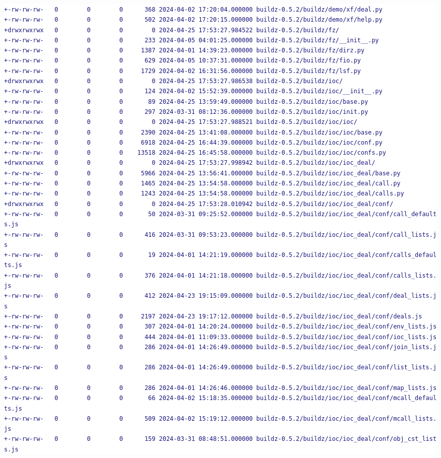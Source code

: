 ```diff
+-rw-rw-rw-   0        0        0      368 2024-04-02 17:20:04.000000 buildz-0.5.2/buildz/demo/xf/deal.py
+-rw-rw-rw-   0        0        0      502 2024-04-02 17:20:15.000000 buildz-0.5.2/buildz/demo/xf/help.py
+drwxrwxrwx   0        0        0        0 2024-04-25 17:53:27.984522 buildz-0.5.2/buildz/fz/
+-rw-rw-rw-   0        0        0      233 2024-04-05 04:01:25.000000 buildz-0.5.2/buildz/fz/__init__.py
+-rw-rw-rw-   0        0        0     1387 2024-04-01 14:39:23.000000 buildz-0.5.2/buildz/fz/dirz.py
+-rw-rw-rw-   0        0        0      629 2024-04-05 10:37:31.000000 buildz-0.5.2/buildz/fz/fio.py
+-rw-rw-rw-   0        0        0     1729 2024-04-02 16:31:56.000000 buildz-0.5.2/buildz/fz/lsf.py
+drwxrwxrwx   0        0        0        0 2024-04-25 17:53:27.986538 buildz-0.5.2/buildz/ioc/
+-rw-rw-rw-   0        0        0      124 2024-04-02 15:52:39.000000 buildz-0.5.2/buildz/ioc/__init__.py
+-rw-rw-rw-   0        0        0       89 2024-04-25 13:59:49.000000 buildz-0.5.2/buildz/ioc/base.py
+-rw-rw-rw-   0        0        0      297 2024-03-31 08:12:36.000000 buildz-0.5.2/buildz/ioc/init.py
+drwxrwxrwx   0        0        0        0 2024-04-25 17:53:27.988521 buildz-0.5.2/buildz/ioc/ioc/
+-rw-rw-rw-   0        0        0     2390 2024-04-25 13:41:08.000000 buildz-0.5.2/buildz/ioc/ioc/base.py
+-rw-rw-rw-   0        0        0     6918 2024-04-25 16:44:39.000000 buildz-0.5.2/buildz/ioc/ioc/conf.py
+-rw-rw-rw-   0        0        0    13518 2024-04-25 16:45:58.000000 buildz-0.5.2/buildz/ioc/ioc/confs.py
+drwxrwxrwx   0        0        0        0 2024-04-25 17:53:27.998942 buildz-0.5.2/buildz/ioc/ioc_deal/
+-rw-rw-rw-   0        0        0     5966 2024-04-25 13:56:41.000000 buildz-0.5.2/buildz/ioc/ioc_deal/base.py
+-rw-rw-rw-   0        0        0     1465 2024-04-25 13:54:58.000000 buildz-0.5.2/buildz/ioc/ioc_deal/call.py
+-rw-rw-rw-   0        0        0     1243 2024-04-25 13:54:58.000000 buildz-0.5.2/buildz/ioc/ioc_deal/calls.py
+drwxrwxrwx   0        0        0        0 2024-04-25 17:53:28.010942 buildz-0.5.2/buildz/ioc/ioc_deal/conf/
+-rw-rw-rw-   0        0        0       50 2024-03-31 09:25:52.000000 buildz-0.5.2/buildz/ioc/ioc_deal/conf/call_defaults.js
+-rw-rw-rw-   0        0        0      416 2024-03-31 09:53:23.000000 buildz-0.5.2/buildz/ioc/ioc_deal/conf/call_lists.js
+-rw-rw-rw-   0        0        0       19 2024-04-01 14:21:19.000000 buildz-0.5.2/buildz/ioc/ioc_deal/conf/calls_defaults.js
+-rw-rw-rw-   0        0        0      376 2024-04-01 14:21:18.000000 buildz-0.5.2/buildz/ioc/ioc_deal/conf/calls_lists.js
+-rw-rw-rw-   0        0        0      412 2024-04-23 19:15:09.000000 buildz-0.5.2/buildz/ioc/ioc_deal/conf/deal_lists.js
+-rw-rw-rw-   0        0        0     2197 2024-04-23 19:17:12.000000 buildz-0.5.2/buildz/ioc/ioc_deal/conf/deals.js
+-rw-rw-rw-   0        0        0      307 2024-04-01 14:20:24.000000 buildz-0.5.2/buildz/ioc/ioc_deal/conf/env_lists.js
+-rw-rw-rw-   0        0        0      444 2024-04-01 11:09:33.000000 buildz-0.5.2/buildz/ioc/ioc_deal/conf/ioc_lists.js
+-rw-rw-rw-   0        0        0      286 2024-04-01 14:26:49.000000 buildz-0.5.2/buildz/ioc/ioc_deal/conf/join_lists.js
+-rw-rw-rw-   0        0        0      286 2024-04-01 14:26:49.000000 buildz-0.5.2/buildz/ioc/ioc_deal/conf/list_lists.js
+-rw-rw-rw-   0        0        0      286 2024-04-01 14:26:46.000000 buildz-0.5.2/buildz/ioc/ioc_deal/conf/map_lists.js
+-rw-rw-rw-   0        0        0       66 2024-04-02 15:18:35.000000 buildz-0.5.2/buildz/ioc/ioc_deal/conf/mcall_defaults.js
+-rw-rw-rw-   0        0        0      509 2024-04-02 15:19:12.000000 buildz-0.5.2/buildz/ioc/ioc_deal/conf/mcall_lists.js
+-rw-rw-rw-   0        0        0      159 2024-03-31 08:48:51.000000 buildz-0.5.2/buildz/ioc/ioc_deal/conf/obj_cst_lists.js
```